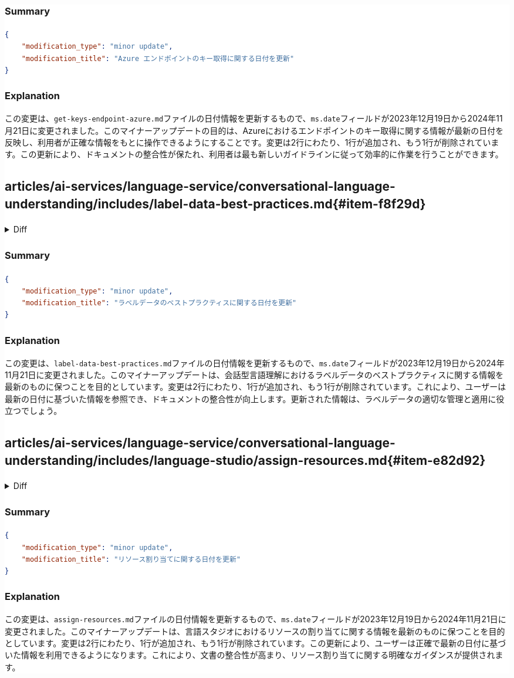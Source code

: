 ### Summary

```json
{
    "modification_type": "minor update",
    "modification_title": "Azure エンドポイントのキー取得に関する日付を更新"
}
```

### Explanation
この変更は、`get-keys-endpoint-azure.md`ファイルの日付情報を更新するもので、`ms.date`フィールドが2023年12月19日から2024年11月21日に変更されました。このマイナーアップデートの目的は、Azureにおけるエンドポイントのキー取得に関する情報が最新の日付を反映し、利用者が正確な情報をもとに操作できるようにすることです。変更は2行にわたり、1行が追加され、もう1行が削除されています。この更新により、ドキュメントの整合性が保たれ、利用者は最も新しいガイドラインに従って効率的に作業を行うことができます。

## articles/ai-services/language-service/conversational-language-understanding/includes/label-data-best-practices.md{#item-f8f29d}

<details><summary>Diff</summary></details>

### Summary

```json
{
    "modification_type": "minor update",
    "modification_title": "ラベルデータのベストプラクティスに関する日付を更新"
}
```

### Explanation
この変更は、`label-data-best-practices.md`ファイルの日付情報を更新するもので、`ms.date`フィールドが2023年12月19日から2024年11月21日に変更されました。このマイナーアップデートは、会話型言語理解におけるラベルデータのベストプラクティスに関する情報を最新のものに保つことを目的としています。変更は2行にわたり、1行が追加され、もう1行が削除されています。これにより、ユーザーは最新の日付に基づいた情報を参照でき、ドキュメントの整合性が向上します。更新された情報は、ラベルデータの適切な管理と適用に役立つでしょう。

## articles/ai-services/language-service/conversational-language-understanding/includes/language-studio/assign-resources.md{#item-e82d92}

<details><summary>Diff</summary></details>

### Summary

```json
{
    "modification_type": "minor update",
    "modification_title": "リソース割り当てに関する日付を更新"
}
```

### Explanation
この変更は、`assign-resources.md`ファイルの日付情報を更新するもので、`ms.date`フィールドが2023年12月19日から2024年11月21日に変更されました。このマイナーアップデートは、言語スタジオにおけるリソースの割り当てに関する情報を最新のものに保つことを目的としています。変更は2行にわたり、1行が追加され、もう1行が削除されています。この更新により、ユーザーは正確で最新の日付に基づいた情報を利用できるようになります。これにより、文書の整合性が高まり、リソース割り当てに関する明確なガイダンスが提供されます。
